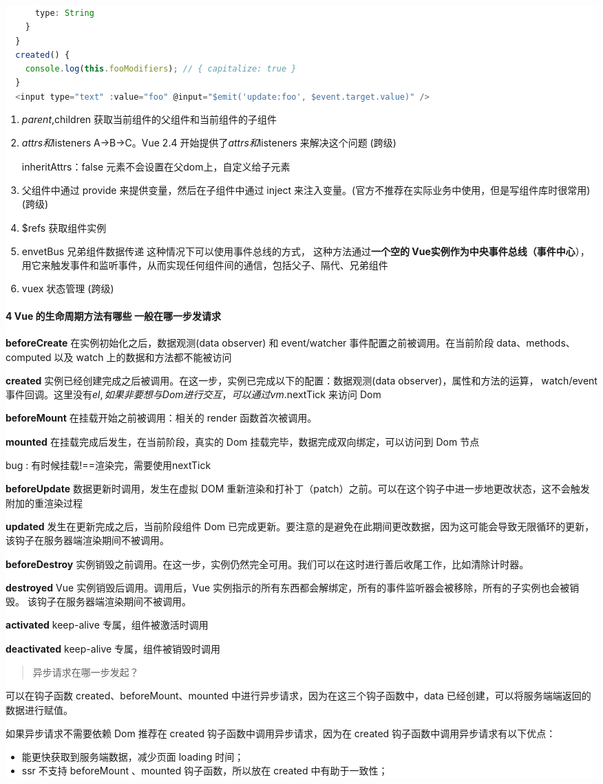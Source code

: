 ```javascript
      type: String
    }
  }
  created() {
    console.log(this.fooModifiers); // { capitalize: true }
  }
  <input type="text" :value="foo" @input="$emit('update:foo', $event.target.value)" />


```



1. $parent,$children 获取当前组件的父组件和当前组件的子组件

2. $attrs 和$listeners A->B->C。Vue 2.4 开始提供了$attrs 和$listeners 来解决这个问题 (跨级)

   inheritAttrs：false 元素不会设置在父dom上，自定义给子元素

3. 父组件中通过 provide 来提供变量，然后在子组件中通过 inject 来注入变量。(官方不推荐在实际业务中使用，但是写组件库时很常用) (跨级)

4. $refs 获取组件实例

5. envetBus 兄弟组件数据传递 这种情况下可以使用事件总线的方式， 这种方法通过**一个空的 Vue实例作为中央事件总线（事件中心**），用它来触发事件和监听事件，从而实现任何组件间的通信，包括父子、隔代、兄弟组件

6. vuex 状态管理 (跨级)

#### 4 Vue 的生命周期方法有哪些 一般在哪一步发请求

**beforeCreate** 在实例初始化之后，数据观测(data observer) 和 event/watcher 事件配置之前被调用。在当前阶段 data、methods、computed 以及 watch 上的数据和方法都不能被访问

**created** 实例已经创建完成之后被调用。在这一步，实例已完成以下的配置：数据观测(data observer)，属性和方法的运算， watch/event 事件回调。这里没有$el,如果非要想与 Dom 进行交互，可以通过 vm.$nextTick 来访问 Dom

**beforeMount** 在挂载开始之前被调用：相关的 render 函数首次被调用。

**mounted** 在挂载完成后发生，在当前阶段，真实的 Dom 挂载完毕，数据完成双向绑定，可以访问到 Dom 节点

bug : 有时候挂载!==渲染完，需要使用nextTick 

**beforeUpdate** 数据更新时调用，发生在虚拟 DOM 重新渲染和打补丁（patch）之前。可以在这个钩子中进一步地更改状态，这不会触发附加的重渲染过程

**updated** 发生在更新完成之后，当前阶段组件 Dom 已完成更新。要注意的是避免在此期间更改数据，因为这可能会导致无限循环的更新，该钩子在服务器端渲染期间不被调用。

**beforeDestroy** 实例销毁之前调用。在这一步，实例仍然完全可用。我们可以在这时进行善后收尾工作，比如清除计时器。

**destroyed** Vue 实例销毁后调用。调用后，Vue 实例指示的所有东西都会解绑定，所有的事件监听器会被移除，所有的子实例也会被销毁。 该钩子在服务器端渲染期间不被调用。

**activated** keep-alive 专属，组件被激活时调用

**deactivated** keep-alive 专属，组件被销毁时调用

> 异步请求在哪一步发起？

可以在钩子函数 created、beforeMount、mounted 中进行异步请求，因为在这三个钩子函数中，data 已经创建，可以将服务端端返回的数据进行赋值。

如果异步请求不需要依赖 Dom 推荐在 created 钩子函数中调用异步请求，因为在 created 钩子函数中调用异步请求有以下优点：

- 能更快获取到服务端数据，减少页面 loading 时间；
- ssr 不支持 beforeMount 、mounted 钩子函数，所以放在 created 中有助于一致性；
